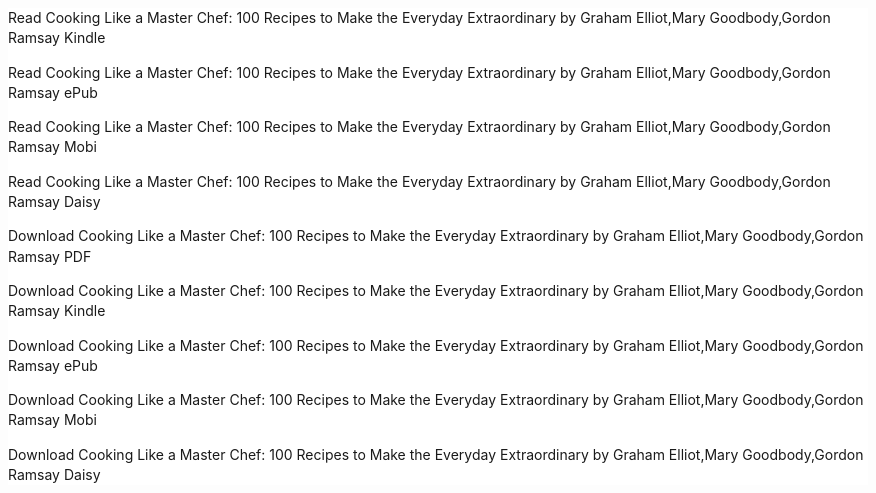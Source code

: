 Read Cooking Like a Master Chef: 100 Recipes to Make the Everyday Extraordinary by Graham Elliot,Mary Goodbody,Gordon Ramsay Kindle

Read Cooking Like a Master Chef: 100 Recipes to Make the Everyday Extraordinary by Graham Elliot,Mary Goodbody,Gordon Ramsay ePub

Read Cooking Like a Master Chef: 100 Recipes to Make the Everyday Extraordinary by Graham Elliot,Mary Goodbody,Gordon Ramsay Mobi

Read Cooking Like a Master Chef: 100 Recipes to Make the Everyday Extraordinary by Graham Elliot,Mary Goodbody,Gordon Ramsay Daisy

Download Cooking Like a Master Chef: 100 Recipes to Make the Everyday Extraordinary by Graham Elliot,Mary Goodbody,Gordon Ramsay PDF

Download Cooking Like a Master Chef: 100 Recipes to Make the Everyday Extraordinary by Graham Elliot,Mary Goodbody,Gordon Ramsay Kindle

Download Cooking Like a Master Chef: 100 Recipes to Make the Everyday Extraordinary by Graham Elliot,Mary Goodbody,Gordon Ramsay ePub

Download Cooking Like a Master Chef: 100 Recipes to Make the Everyday Extraordinary by Graham Elliot,Mary Goodbody,Gordon Ramsay Mobi

Download Cooking Like a Master Chef: 100 Recipes to Make the Everyday Extraordinary by Graham Elliot,Mary Goodbody,Gordon Ramsay Daisy
